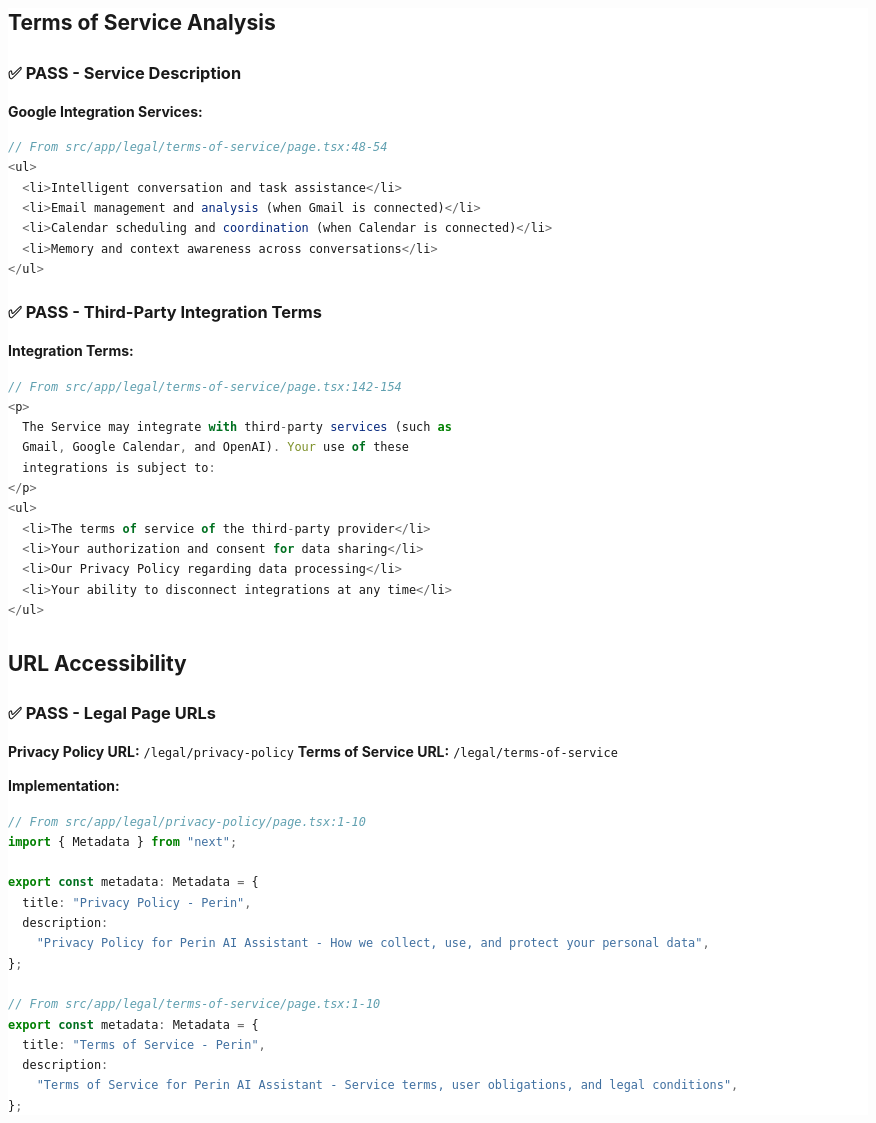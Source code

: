 ## Terms of Service Analysis

### ✅ PASS - Service Description

**Google Integration Services:**

```typescript
// From src/app/legal/terms-of-service/page.tsx:48-54
<ul>
  <li>Intelligent conversation and task assistance</li>
  <li>Email management and analysis (when Gmail is connected)</li>
  <li>Calendar scheduling and coordination (when Calendar is connected)</li>
  <li>Memory and context awareness across conversations</li>
</ul>
```

### ✅ PASS - Third-Party Integration Terms

**Integration Terms:**

```typescript
// From src/app/legal/terms-of-service/page.tsx:142-154
<p>
  The Service may integrate with third-party services (such as
  Gmail, Google Calendar, and OpenAI). Your use of these
  integrations is subject to:
</p>
<ul>
  <li>The terms of service of the third-party provider</li>
  <li>Your authorization and consent for data sharing</li>
  <li>Our Privacy Policy regarding data processing</li>
  <li>Your ability to disconnect integrations at any time</li>
</ul>
```

## URL Accessibility

### ✅ PASS - Legal Page URLs

**Privacy Policy URL:** `/legal/privacy-policy`
**Terms of Service URL:** `/legal/terms-of-service`

**Implementation:**

```typescript
// From src/app/legal/privacy-policy/page.tsx:1-10
import { Metadata } from "next";

export const metadata: Metadata = {
  title: "Privacy Policy - Perin",
  description:
    "Privacy Policy for Perin AI Assistant - How we collect, use, and protect your personal data",
};

// From src/app/legal/terms-of-service/page.tsx:1-10
export const metadata: Metadata = {
  title: "Terms of Service - Perin",
  description:
    "Terms of Service for Perin AI Assistant - Service terms, user obligations, and legal conditions",
};
```
